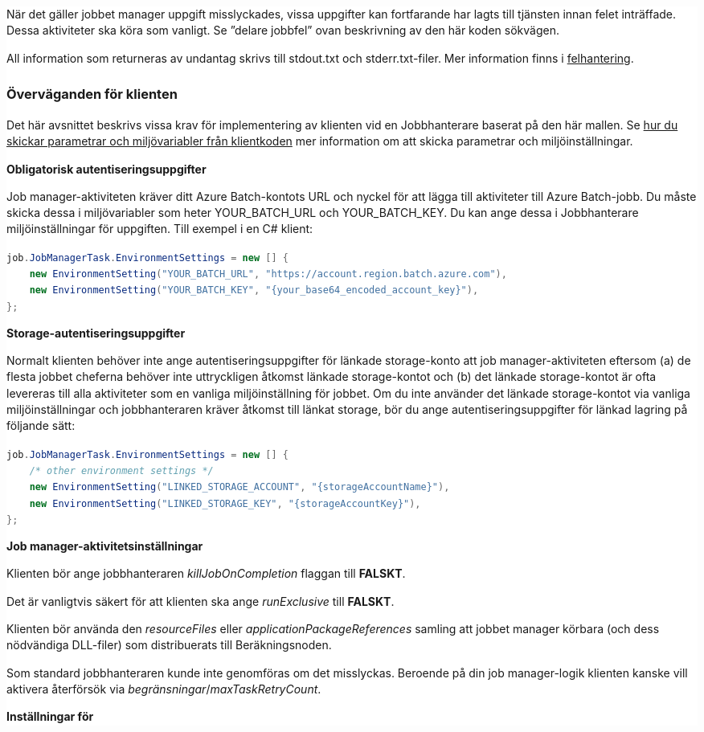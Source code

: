 När det gäller jobbet manager uppgift misslyckades, vissa uppgifter kan fortfarande har lagts till tjänsten innan felet inträffade. Dessa aktiviteter ska köra som vanligt. Se ”delare jobbfel” ovan beskrivning av den här koden sökvägen.

All information som returneras av undantag skrivs till stdout.txt och stderr.txt-filer. Mer information finns i [felhantering](batch-api-basics.md#error-handling).

### <a name="client-considerations"></a>Överväganden för klienten
Det här avsnittet beskrivs vissa krav för implementering av klienten vid en Jobbhanterare baserat på den här mallen. Se [hur du skickar parametrar och miljövariabler från klientkoden](#pass-environment-settings) mer information om att skicka parametrar och miljöinställningar.

**Obligatorisk autentiseringsuppgifter**

Job manager-aktiviteten kräver ditt Azure Batch-kontots URL och nyckel för att lägga till aktiviteter till Azure Batch-jobb. Du måste skicka dessa i miljövariabler som heter YOUR_BATCH_URL och YOUR_BATCH_KEY. Du kan ange dessa i Jobbhanterare miljöinställningar för uppgiften. Till exempel i en C# klient:

```csharp
job.JobManagerTask.EnvironmentSettings = new [] {
    new EnvironmentSetting("YOUR_BATCH_URL", "https://account.region.batch.azure.com"),
    new EnvironmentSetting("YOUR_BATCH_KEY", "{your_base64_encoded_account_key}"),
};
```
**Storage-autentiseringsuppgifter**

Normalt klienten behöver inte ange autentiseringsuppgifter för länkade storage-konto att job manager-aktiviteten eftersom (a) de flesta jobbet cheferna behöver inte uttryckligen åtkomst länkade storage-kontot och (b) det länkade storage-kontot är ofta levereras till alla aktiviteter som en vanliga miljöinställning för jobbet. Om du inte använder det länkade storage-kontot via vanliga miljöinställningar och jobbhanteraren kräver åtkomst till länkat storage, bör du ange autentiseringsuppgifter för länkad lagring på följande sätt:

```csharp
job.JobManagerTask.EnvironmentSettings = new [] {
    /* other environment settings */
    new EnvironmentSetting("LINKED_STORAGE_ACCOUNT", "{storageAccountName}"),
    new EnvironmentSetting("LINKED_STORAGE_KEY", "{storageAccountKey}"),
};
```

**Job manager-aktivitetsinställningar**

Klienten bör ange jobbhanteraren *killJobOnCompletion* flaggan till **FALSKT**.

Det är vanligtvis säkert för att klienten ska ange *runExclusive* till **FALSKT**.

Klienten bör använda den *resourceFiles* eller *applicationPackageReferences* samling att jobbet manager körbara (och dess nödvändiga DLL-filer) som distribuerats till Beräkningsnoden.

Som standard jobbhanteraren kunde inte genomföras om det misslyckas. Beroende på din job manager-logik klienten kanske vill aktivera återförsök via *begränsningar*/*maxTaskRetryCount*.

**Inställningar för**
